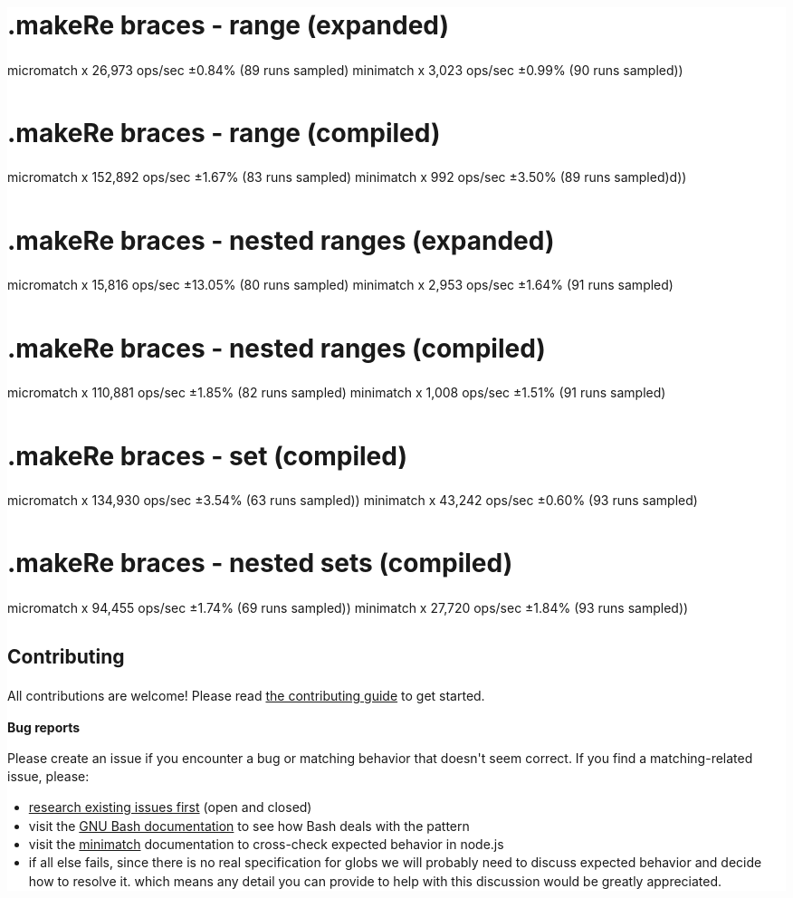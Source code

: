 # .makeRe braces - range (expanded)
  micromatch x 26,973 ops/sec ±0.84% (89 runs sampled)
  minimatch x 3,023 ops/sec ±0.99% (90 runs sampled))

# .makeRe braces - range (compiled)
  micromatch x 152,892 ops/sec ±1.67% (83 runs sampled)
  minimatch x 992 ops/sec ±3.50% (89 runs sampled)d))

# .makeRe braces - nested ranges (expanded)
  micromatch x 15,816 ops/sec ±13.05% (80 runs sampled)
  minimatch x 2,953 ops/sec ±1.64% (91 runs sampled)

# .makeRe braces - nested ranges (compiled)
  micromatch x 110,881 ops/sec ±1.85% (82 runs sampled)
  minimatch x 1,008 ops/sec ±1.51% (91 runs sampled)

# .makeRe braces - set (compiled)
  micromatch x 134,930 ops/sec ±3.54% (63 runs sampled))
  minimatch x 43,242 ops/sec ±0.60% (93 runs sampled)

# .makeRe braces - nested sets (compiled)
  micromatch x 94,455 ops/sec ±1.74% (69 runs sampled))
  minimatch x 27,720 ops/sec ±1.84% (93 runs sampled))
</code></pre>

<h2 id="contributing">Contributing</h2>

<p>All contributions are welcome! Please read <a href=".github/contributing.md">the contributing guide</a> to get started.</p>

<p><strong>Bug reports</strong></p>

<p>Please create an issue if you encounter a bug or matching behavior that doesn't seem correct. If you find a matching-related issue, please:</p>

<ul>
<li><a href="../../issues">research existing issues first</a> (open and closed)</li>
<li>visit the <a href="https://www.gnu.org/software/bash/manual/">GNU Bash documentation</a> to see how Bash deals with the pattern</li>
<li>visit the <a href="https://github.com/isaacs/minimatch">minimatch</a> documentation to cross-check expected behavior in node.js</li>
<li>if all else fails, since there is no real specification for globs we will probably need to discuss expected behavior and decide how to resolve it. which means any detail you can provide to help with this discussion would be greatly appreciated.</li>
</ul>
